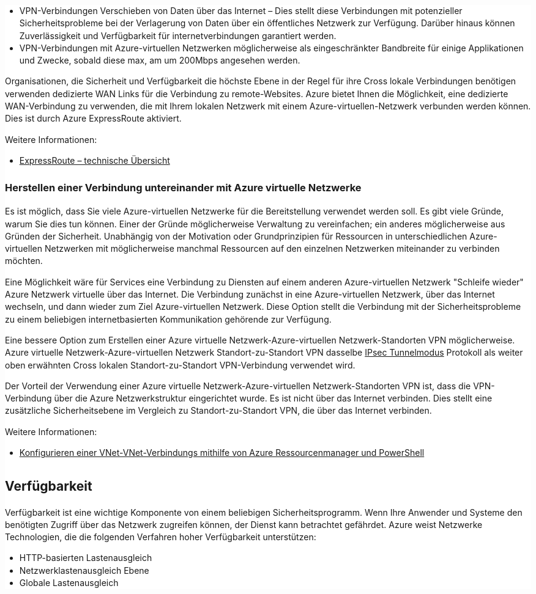 - VPN-Verbindungen Verschieben von Daten über das Internet – Dies stellt diese Verbindungen mit potenzieller Sicherheitsprobleme bei der Verlagerung von Daten über ein öffentliches Netzwerk zur Verfügung. Darüber hinaus können Zuverlässigkeit und Verfügbarkeit für internetverbindungen garantiert werden.
- VPN-Verbindungen mit Azure-virtuellen Netzwerken möglicherweise als eingeschränkter Bandbreite für einige Applikationen und Zwecke, sobald diese max, am um 200Mbps angesehen werden.

Organisationen, die Sicherheit und Verfügbarkeit die höchste Ebene in der Regel für ihre Cross lokale Verbindungen benötigen verwenden dedizierte WAN Links für die Verbindung zu remote-Websites. Azure bietet Ihnen die Möglichkeit, eine dedizierte WAN-Verbindung zu verwenden, die mit Ihrem lokalen Netzwerk mit einem Azure-virtuellen-Netzwerk verbunden werden können. Dies ist durch Azure ExpressRoute aktiviert.

Weitere Informationen:

- [ExpressRoute – technische Übersicht](../expressroute/expressroute-introduction.md)

### <a name="connect-azure-virtual-networks-to-each-other"></a>Herstellen einer Verbindung untereinander mit Azure virtuelle Netzwerke
Es ist möglich, dass Sie viele Azure-virtuellen Netzwerke für die Bereitstellung verwendet werden soll. Es gibt viele Gründe, warum Sie dies tun können. Einer der Gründe möglicherweise Verwaltung zu vereinfachen; ein anderes möglicherweise aus Gründen der Sicherheit. Unabhängig von der Motivation oder Grundprinzipien für Ressourcen in unterschiedlichen Azure-virtuellen Netzwerken mit möglicherweise manchmal Ressourcen auf den einzelnen Netzwerken miteinander zu verbinden möchten.

Eine Möglichkeit wäre für Services eine Verbindung zu Diensten auf einem anderen Azure-virtuellen Netzwerk "Schleife wieder" Azure Netzwerk virtuelle über das Internet. Die Verbindung zunächst in eine Azure-virtuellen Netzwerk, über das Internet wechseln, und dann wieder zum Ziel Azure-virtuellen Netzwerk. Diese Option stellt die Verbindung mit der Sicherheitsprobleme zu einem beliebigen internetbasierten Kommunikation gehörende zur Verfügung.

Eine bessere Option zum Erstellen einer Azure virtuelle Netzwerk-Azure-virtuellen Netzwerk-Standorten VPN möglicherweise. Azure virtuelle Netzwerk-Azure-virtuellen Netzwerk Standort-zu-Standort VPN dasselbe [IPsec Tunnelmodus](https://technet.microsoft.com/library/cc786385.aspx) Protokoll als weiter oben erwähnten Cross lokalen Standort-zu-Standort VPN-Verbindung verwendet wird.

Der Vorteil der Verwendung einer Azure virtuelle Netzwerk-Azure-virtuellen Netzwerk-Standorten VPN ist, dass die VPN-Verbindung über die Azure Netzwerkstruktur eingerichtet wurde. Es ist nicht über das Internet verbinden. Dies stellt eine zusätzliche Sicherheitsebene im Vergleich zu Standort-zu-Standort VPN, die über das Internet verbinden.

Weitere Informationen:

- [Konfigurieren einer VNet-VNet-Verbindungs mithilfe von Azure Ressourcenmanager und PowerShell](../vpn-gateway/vpn-gateway-vnet-vnet-rm-ps.md)

## <a name="availability"></a>Verfügbarkeit
Verfügbarkeit ist eine wichtige Komponente von einem beliebigen Sicherheitsprogramm. Wenn Ihre Anwender und Systeme den benötigten Zugriff über das Netzwerk zugreifen können, der Dienst kann betrachtet gefährdet. Azure weist Netzwerke Technologien, die die folgenden Verfahren hoher Verfügbarkeit unterstützen:

- HTTP-basierten Lastenausgleich
- Netzwerklastenausgleich Ebene
- Globale Lastenausgleich
